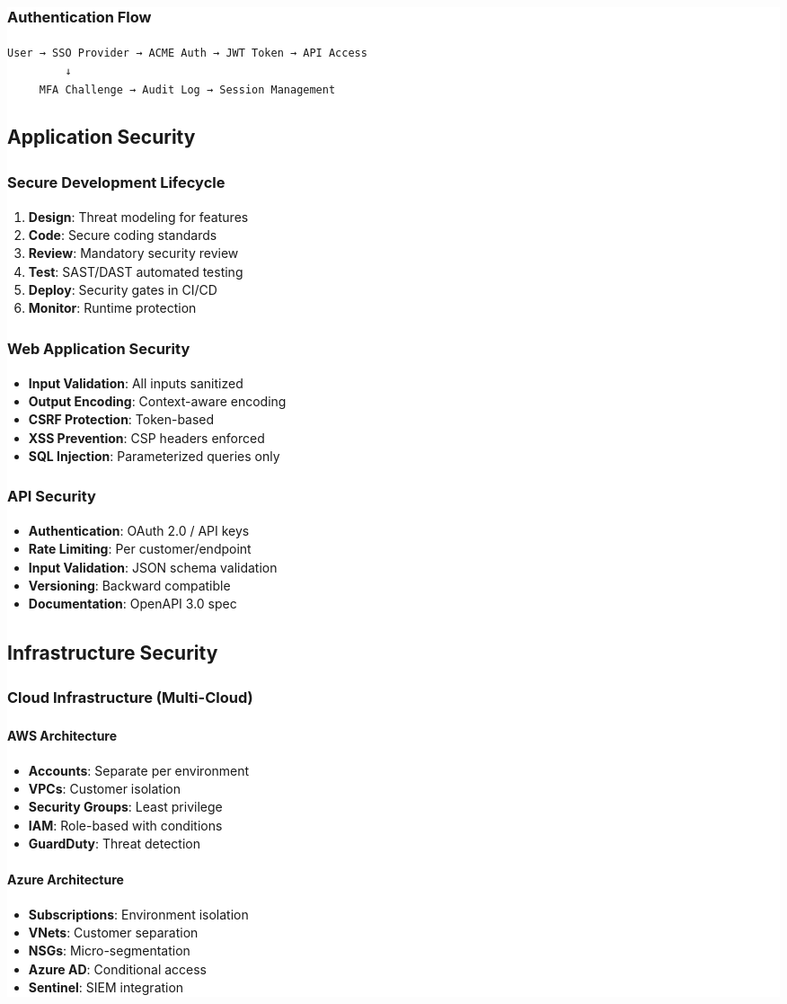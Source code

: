 ### Authentication Flow
```
User → SSO Provider → ACME Auth → JWT Token → API Access
         ↓
     MFA Challenge → Audit Log → Session Management
```

## Application Security

### Secure Development Lifecycle
1. **Design**: Threat modeling for features
2. **Code**: Secure coding standards
3. **Review**: Mandatory security review
4. **Test**: SAST/DAST automated testing
5. **Deploy**: Security gates in CI/CD
6. **Monitor**: Runtime protection

### Web Application Security
- **Input Validation**: All inputs sanitized
- **Output Encoding**: Context-aware encoding
- **CSRF Protection**: Token-based
- **XSS Prevention**: CSP headers enforced
- **SQL Injection**: Parameterized queries only

### API Security
- **Authentication**: OAuth 2.0 / API keys
- **Rate Limiting**: Per customer/endpoint
- **Input Validation**: JSON schema validation
- **Versioning**: Backward compatible
- **Documentation**: OpenAPI 3.0 spec

## Infrastructure Security

### Cloud Infrastructure (Multi-Cloud)

#### AWS Architecture
- **Accounts**: Separate per environment
- **VPCs**: Customer isolation
- **Security Groups**: Least privilege
- **IAM**: Role-based with conditions
- **GuardDuty**: Threat detection

#### Azure Architecture  
- **Subscriptions**: Environment isolation
- **VNets**: Customer separation
- **NSGs**: Micro-segmentation
- **Azure AD**: Conditional access
- **Sentinel**: SIEM integration
